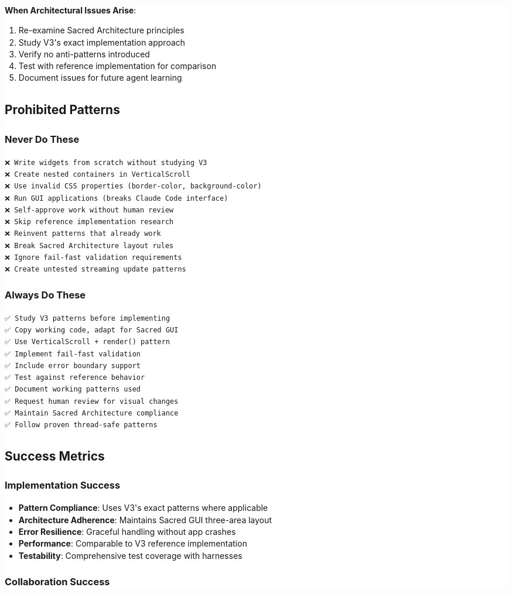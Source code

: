**When Architectural Issues Arise**:
1. Re-examine Sacred Architecture principles
2. Study V3's exact implementation approach
3. Verify no anti-patterns introduced
4. Test with reference implementation for comparison
5. Document issues for future agent learning

## Prohibited Patterns

### Never Do These

```
❌ Write widgets from scratch without studying V3
❌ Create nested containers in VerticalScroll
❌ Use invalid CSS properties (border-color, background-color)
❌ Run GUI applications (breaks Claude Code interface)
❌ Self-approve work without human review
❌ Skip reference implementation research
❌ Reinvent patterns that already work
❌ Break Sacred Architecture layout rules
❌ Ignore fail-fast validation requirements
❌ Create untested streaming update patterns
```

### Always Do These

```
✅ Study V3 patterns before implementing
✅ Copy working code, adapt for Sacred GUI
✅ Use VerticalScroll + render() pattern
✅ Implement fail-fast validation
✅ Include error boundary support
✅ Test against reference behavior
✅ Document working patterns used
✅ Request human review for visual changes
✅ Maintain Sacred Architecture compliance
✅ Follow proven thread-safe patterns
```

## Success Metrics

### Implementation Success

- **Pattern Compliance**: Uses V3's exact patterns where applicable
- **Architecture Adherence**: Maintains Sacred GUI three-area layout
- **Error Resilience**: Graceful handling without app crashes
- **Performance**: Comparable to V3 reference implementation
- **Testability**: Comprehensive test coverage with harnesses

### Collaboration Success
